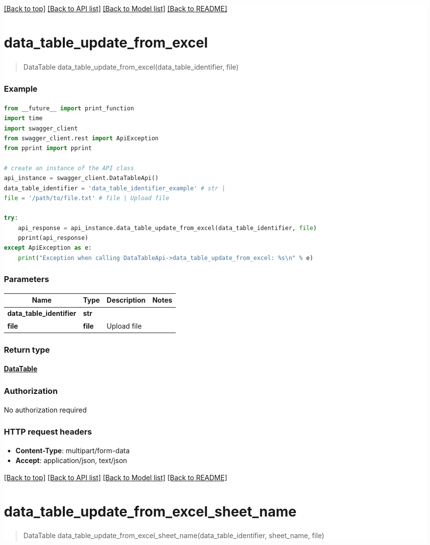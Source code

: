 [[Back to top]](#) [[Back to API list]](../README.md#documentation-for-api-endpoints) [[Back to Model list]](../README.md#documentation-for-models) [[Back to README]](../README.md)

# **data_table_update_from_excel**
> DataTable data_table_update_from_excel(data_table_identifier, file)



### Example
```python
from __future__ import print_function
import time
import swagger_client
from swagger_client.rest import ApiException
from pprint import pprint

# create an instance of the API class
api_instance = swagger_client.DataTableApi()
data_table_identifier = 'data_table_identifier_example' # str | 
file = '/path/to/file.txt' # file | Upload file

try:
    api_response = api_instance.data_table_update_from_excel(data_table_identifier, file)
    pprint(api_response)
except ApiException as e:
    print("Exception when calling DataTableApi->data_table_update_from_excel: %s\n" % e)
```

### Parameters

Name | Type | Description  | Notes
------------- | ------------- | ------------- | -------------
 **data_table_identifier** | **str**|  | 
 **file** | **file**| Upload file | 

### Return type

[**DataTable**](DataTable.md)

### Authorization

No authorization required

### HTTP request headers

 - **Content-Type**: multipart/form-data
 - **Accept**: application/json, text/json

[[Back to top]](#) [[Back to API list]](../README.md#documentation-for-api-endpoints) [[Back to Model list]](../README.md#documentation-for-models) [[Back to README]](../README.md)

# **data_table_update_from_excel_sheet_name**
> DataTable data_table_update_from_excel_sheet_name(data_table_identifier, sheet_name, file)

